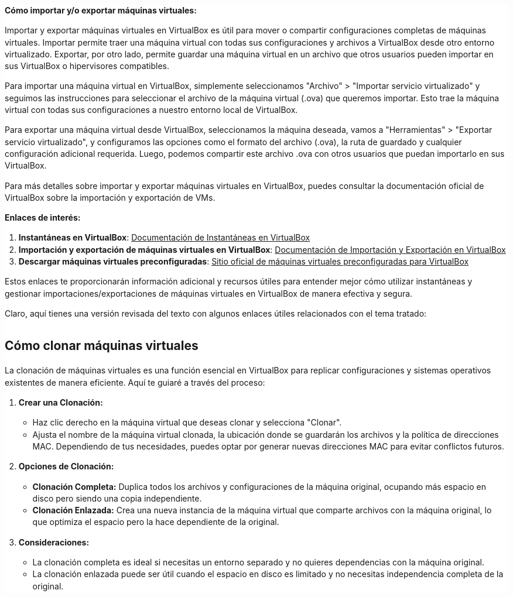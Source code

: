 **Cómo importar y/o exportar máquinas virtuales:**

Importar y exportar máquinas virtuales en VirtualBox es útil para mover o compartir configuraciones completas de máquinas virtuales. Importar permite traer una máquina virtual con todas sus configuraciones y archivos a VirtualBox desde otro entorno virtualizado. Exportar, por otro lado, permite guardar una máquina virtual en un archivo que otros usuarios pueden importar en sus VirtualBox o hipervisores compatibles.

Para importar una máquina virtual en VirtualBox, simplemente seleccionamos "Archivo" > "Importar servicio virtualizado" y seguimos las instrucciones para seleccionar el archivo de la máquina virtual (.ova) que queremos importar. Esto trae la máquina virtual con todas sus configuraciones a nuestro entorno local de VirtualBox.

Para exportar una máquina virtual desde VirtualBox, seleccionamos la máquina deseada, vamos a "Herramientas" > "Exportar servicio virtualizado", y configuramos las opciones como el formato del archivo (.ova), la ruta de guardado y cualquier configuración adicional requerida. Luego, podemos compartir este archivo .ova con otros usuarios que puedan importarlo en sus VirtualBox.

Para más detalles sobre importar y exportar máquinas virtuales en VirtualBox, puedes consultar la documentación oficial de VirtualBox sobre la importación y exportación de VMs.

**Enlaces de interés:**

1. **Instantáneas en VirtualBox**: [Documentación de Instantáneas en VirtualBox](https://www.virtualbox.org/manual/ch01.html#snapshots)
2. **Importación y exportación de máquinas virtuales en VirtualBox**: [Documentación de Importación y Exportación en VirtualBox](https://www.virtualbox.org/manual/ch03.html#ovf)
3. **Descargar máquinas virtuales preconfiguradas**: [Sitio oficial de máquinas virtuales preconfiguradas para VirtualBox](https://www.osboxes.org/virtualbox-images/)

Estos enlaces te proporcionarán información adicional y recursos útiles para entender mejor cómo utilizar instantáneas y gestionar importaciones/exportaciones de máquinas virtuales en VirtualBox de manera efectiva y segura.

Claro, aquí tienes una versión revisada del texto con algunos enlaces útiles relacionados con el tema tratado:

## **Cómo clonar máquinas virtuales**

La clonación de máquinas virtuales es una función esencial en VirtualBox para replicar configuraciones y sistemas operativos existentes de manera eficiente. Aquí te guiaré a través del proceso:

1. **Crear una Clonación:**
   - Haz clic derecho en la máquina virtual que deseas clonar y selecciona "Clonar".
   - Ajusta el nombre de la máquina virtual clonada, la ubicación donde se guardarán los archivos y la política de direcciones MAC. Dependiendo de tus necesidades, puedes optar por generar nuevas direcciones MAC para evitar conflictos futuros.

2. **Opciones de Clonación:**
   - **Clonación Completa:** Duplica todos los archivos y configuraciones de la máquina original, ocupando más espacio en disco pero siendo una copia independiente.
   - **Clonación Enlazada:** Crea una nueva instancia de la máquina virtual que comparte archivos con la máquina original, lo que optimiza el espacio pero la hace dependiente de la original.

3. **Consideraciones:**
   - La clonación completa es ideal si necesitas un entorno separado y no quieres dependencias con la máquina original.
   - La clonación enlazada puede ser útil cuando el espacio en disco es limitado y no necesitas independencia completa de la original.

